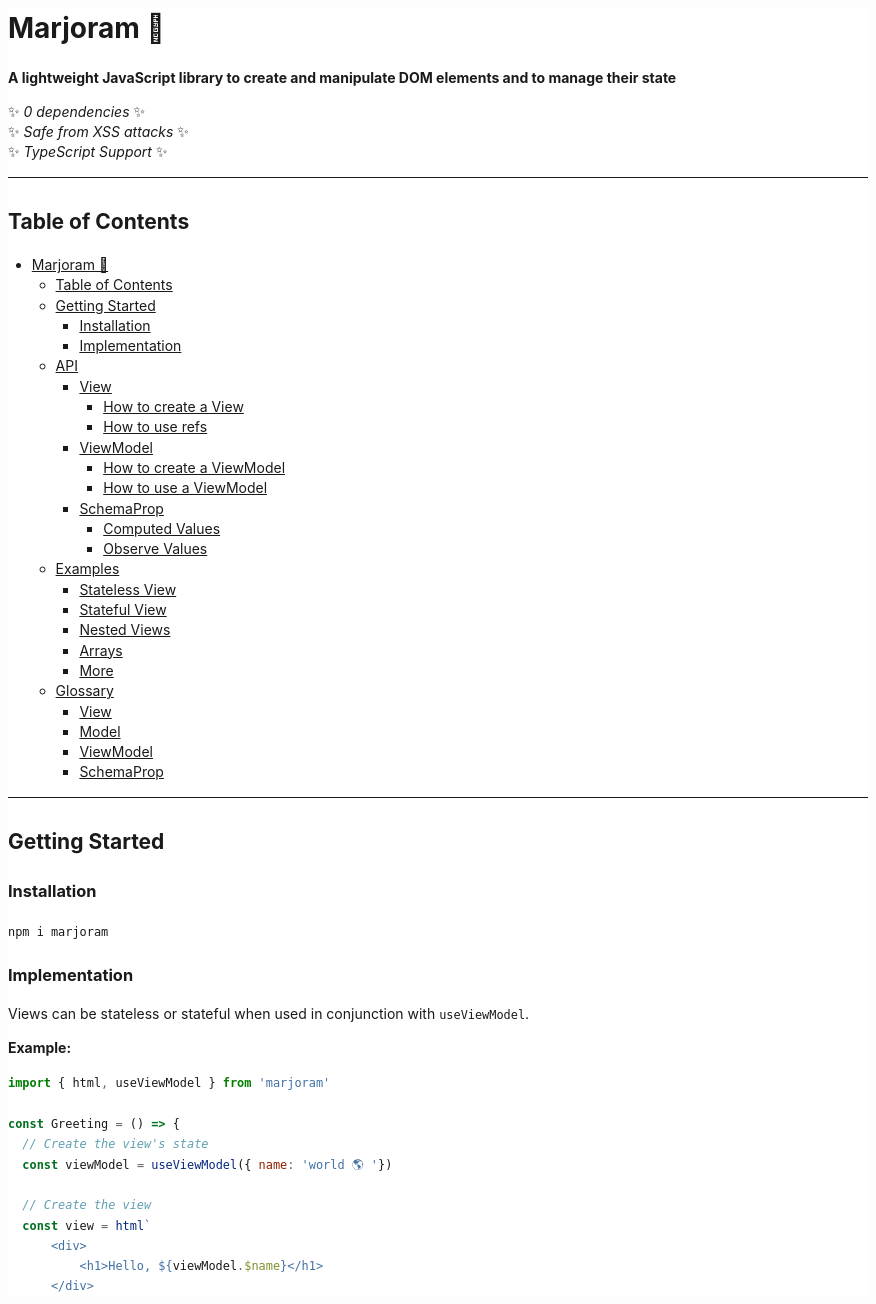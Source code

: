 # Marjoram 🌿

**A lightweight JavaScript library to create and manipulate DOM elements and to manage their state**

✨ *0 dependencies* ✨  
✨ *Safe from XSS attacks* ✨  
✨ *TypeScript Support* ✨  

---
## Table of Contents
- [Marjoram 🌿](#marjoram-)
  - [Table of Contents](#table-of-contents)
  - [Getting Started](#getting-started)
    - [Installation](#installation)
    - [Implementation](#implementation)
  - [API](#api)
    - [View](#view)
      - [How to create a View](#how-to-create-a-view)
      - [How to use refs](#how-to-use-refs)
    - [ViewModel](#viewmodel)
      - [How to create a ViewModel](#how-to-create-a-viewmodel)
      - [How to use a ViewModel](#how-to-use-a-viewmodel)
    - [SchemaProp](#schemaprop)
      - [Computed Values](#computed-values)
      - [Observe Values](#observe-values)
  - [Examples](#examples)
    - [Stateless View](#stateless-view)
    - [Stateful View](#stateful-view)
    - [Nested Views](#nested-views)
    - [Arrays](#arrays)
    - [More](#more)
  - [Glossary](#glossary)
    - [View](#view-1)
    - [Model](#model)
    - [ViewModel](#viewmodel-1)
    - [SchemaProp](#schemaprop-1)

---
## Getting Started

### Installation
```bash
npm i marjoram
```
### Implementation
Views can be stateless or stateful when used in conjunction with `useViewModel`.

**Example:**
```javascript
import { html, useViewModel } from 'marjoram'

const Greeting = () => {
  // Create the view's state
  const viewModel = useViewModel({ name: 'world 🌎 '})
  
  // Create the view
  const view = html`
      <div>
          <h1>Hello, ${viewModel.$name}</h1>
      </div>
```